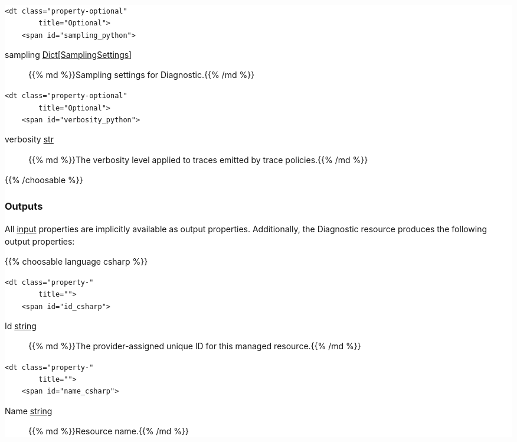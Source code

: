     <dt class="property-optional"
            title="Optional">
        <span id="sampling_python">
<a href="#sampling_python" style="color: inherit; text-decoration: inherit;">sampling</a>
</span> 
        <span class="property-indicator"></span>
        <span class="property-type"><a href="#samplingsettings">Dict[Sampling<wbr>Settings]</a></span>
    </dt>
    <dd>{{% md %}}Sampling settings for Diagnostic.{{% /md %}}</dd>

    <dt class="property-optional"
            title="Optional">
        <span id="verbosity_python">
<a href="#verbosity_python" style="color: inherit; text-decoration: inherit;">verbosity</a>
</span> 
        <span class="property-indicator"></span>
        <span class="property-type"><a href="https://docs.python.org/3/library/stdtypes.html">str</a></span>
    </dt>
    <dd>{{% md %}}The verbosity level applied to traces emitted by trace policies.{{% /md %}}</dd>

</dl>
{{% /choosable %}}






### Outputs

All [input](#inputs) properties are implicitly available as output properties. Additionally, the Diagnostic resource produces the following output properties:




{{% choosable language csharp %}}
<dl class="resources-properties">

    <dt class="property-"
            title="">
        <span id="id_csharp">
<a href="#id_csharp" style="color: inherit; text-decoration: inherit;">Id</a>
</span> 
        <span class="property-indicator"></span>
        <span class="property-type"><a href="https://docs.microsoft.com/en-us/dotnet/csharp/language-reference/builtin-types/built-in-types">string</a></span>
    </dt>
    <dd>{{% md %}}The provider-assigned unique ID for this managed resource.{{% /md %}}</dd>

    <dt class="property-"
            title="">
        <span id="name_csharp">
<a href="#name_csharp" style="color: inherit; text-decoration: inherit;">Name</a>
</span> 
        <span class="property-indicator"></span>
        <span class="property-type"><a href="https://docs.microsoft.com/en-us/dotnet/csharp/language-reference/builtin-types/built-in-types">string</a></span>
    </dt>
    <dd>{{% md %}}Resource name.{{% /md %}}</dd>
